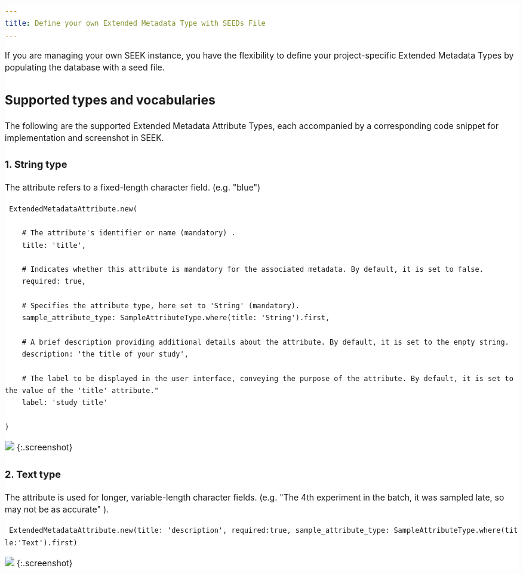 ```yaml
---
title: Define your own Extended Metadata Type with SEEDs File
---
```


If you are managing your own SEEK instance, you have the flexibility to define your project-specific Extended Metadata Types by populating the database with a seed file. 

## Supported types and vocabularies

The following are the supported Extended Metadata Attribute Types, each accompanied by a corresponding code snippet for implementation and screenshot in SEEK.

### 1. String type
The attribute refers to a fixed-length character field. (e.g. "blue")

```
 ExtendedMetadataAttribute.new(

    # The attribute's identifier or name (mandatory) .
    title: 'title', 
    
    # Indicates whether this attribute is mandatory for the associated metadata. By default, it is set to false. 
    required: true, 
    
    # Specifies the attribute type, here set to 'String' (mandatory).
    sample_attribute_type: SampleAttributeType.where(title: 'String').first,
    
    # A brief description providing additional details about the attribute. By default, it is set to the empty string. 
    description: 'the title of your study', 
    
    # The label to be displayed in the user interface, conveying the purpose of the attribute. By default, it is set to the value of the 'title' attribute."
    label: 'study title' 
    
)
```
[![](/images/user-guide/extended-metadata/atrribute_string_type.png)](/images/user-guide/extended-metadata/atrribute_string_type.png) 
{:.screenshot}

### 2. Text type
The attribute is used for longer, variable-length character fields. (e.g. "The 4th experiment in the batch, it was sampled late, so may not be as accurate" ).

```
 ExtendedMetadataAttribute.new(title: 'description', required:true, sample_attribute_type: SampleAttributeType.where(title:'Text').first)
```
[![](/images/user-guide/extended-metadata/attribute_text_type.png)](/images/user-guide/extended-metadata/attribute_text_type.png) 
{:.screenshot}
